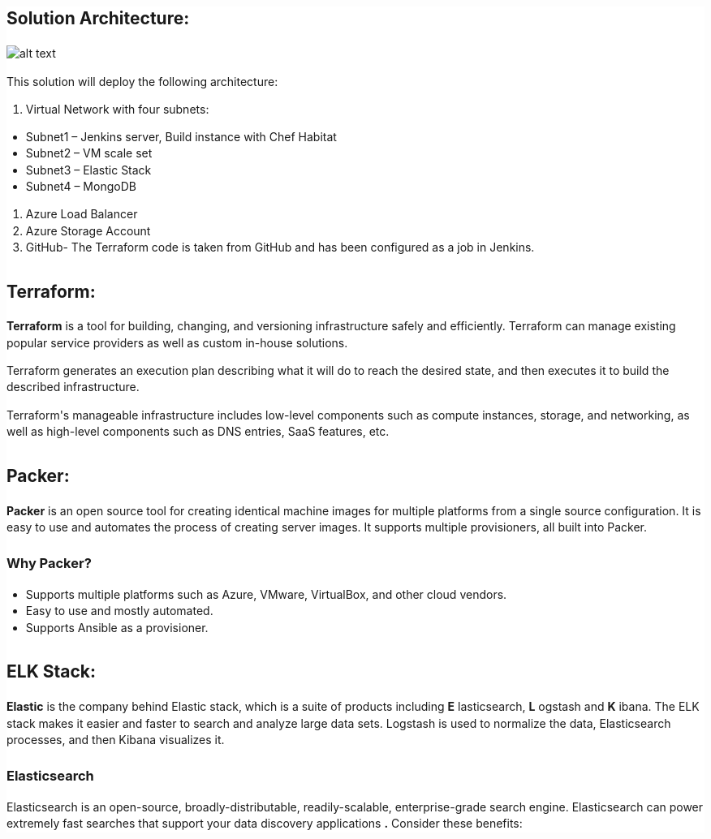 ## Solution Architecture:

![alt text](https://github.com/sysgain/azure-quickstart-templates/raw/msoss-p1/devopstools-jekins-chefhabitat-terraform/images/1.png)

This solution will deploy the following architecture:

1. Virtual Network with four subnets:

- Subnet1 – Jenkins server, Build instance with Chef Habitat
- Subnet2 – VM scale set
- Subnet3 – Elastic Stack
- Subnet4 – MongoDB

1. Azure Load Balancer
2. Azure Storage Account
3. GitHub- The Terraform code is taken from GitHub and has been configured as a job in Jenkins.

## Terraform:

**Terraform** is a tool for building, changing, and versioning infrastructure safely and efficiently. Terraform can manage existing popular service providers as well as custom in-house solutions.

Terraform generates an execution plan describing what it will do to reach the desired state, and then executes it to build the described infrastructure.

Terraform&#39;s manageable infrastructure includes low-level components such as compute instances, storage, and networking, as well as high-level components such as DNS entries, SaaS features, etc.

## Packer:

**Packer** is an open source tool for creating identical machine images for multiple platforms from a single source configuration. It is easy to use and automates the process of creating server images. It supports multiple provisioners, all built into Packer.

### Why Packer?

- Supports multiple platforms such as Azure, VMware, VirtualBox, and other cloud vendors.
- Easy to use and mostly automated.
- Supports Ansible as a provisioner.

## ELK Stack:

**Elastic** is the company behind Elastic stack, which is a suite of products including **E** lasticsearch, **L** ogstash and **K** ibana.  The ELK stack makes it easier and faster to search and analyze large data sets. Logstash is used to normalize the data, Elasticsearch processes, and then Kibana visualizes it.

### Elasticsearch

Elasticsearch is an open-source, broadly-distributable, readily-scalable, enterprise-grade search engine. Elasticsearch can power extremely fast searches that support your data discovery applications **.** Consider these benefits:
